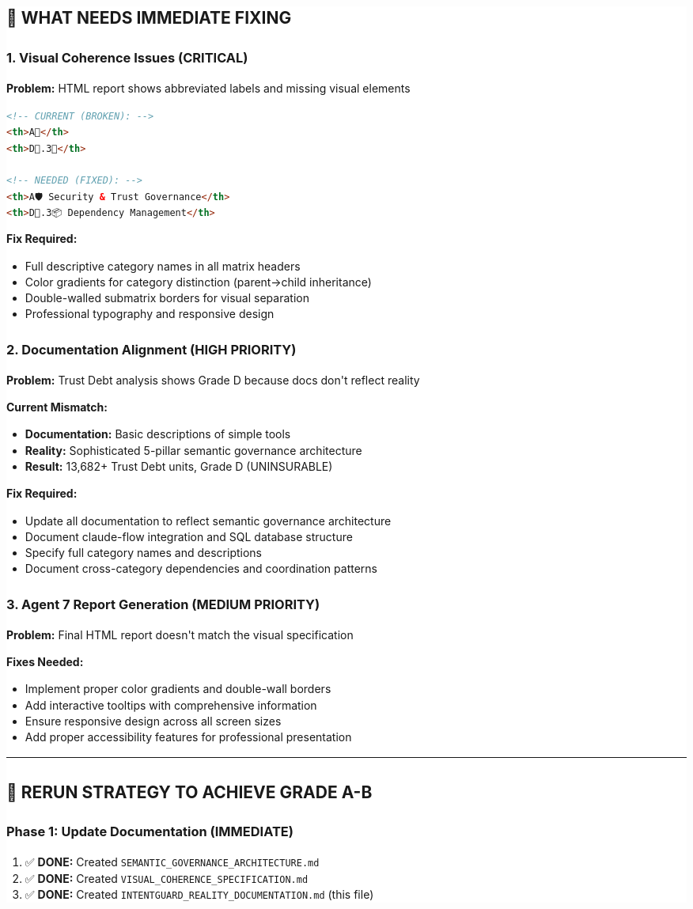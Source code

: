 
## 🔧 **WHAT NEEDS IMMEDIATE FIXING**

### **1. Visual Coherence Issues (CRITICAL)**
**Problem:** HTML report shows abbreviated labels and missing visual elements
```html
<!-- CURRENT (BROKEN): -->
<th>A🚀</th>
<th>D🧠.3🔮</th>

<!-- NEEDED (FIXED): -->
<th>A🛡️ Security & Trust Governance</th>  
<th>D🔧.3📦 Dependency Management</th>
```

**Fix Required:**
- Full descriptive category names in all matrix headers
- Color gradients for category distinction (parent→child inheritance)
- Double-walled submatrix borders for visual separation
- Professional typography and responsive design

### **2. Documentation Alignment (HIGH PRIORITY)**
**Problem:** Trust Debt analysis shows Grade D because docs don't reflect reality

**Current Mismatch:**
- **Documentation:** Basic descriptions of simple tools
- **Reality:** Sophisticated 5-pillar semantic governance architecture
- **Result:** 13,682+ Trust Debt units, Grade D (UNINSURABLE)

**Fix Required:**
- Update all documentation to reflect semantic governance architecture
- Document claude-flow integration and SQL database structure  
- Specify full category names and descriptions
- Document cross-category dependencies and coordination patterns

### **3. Agent 7 Report Generation (MEDIUM PRIORITY)**  
**Problem:** Final HTML report doesn't match the visual specification

**Fixes Needed:**
- Implement proper color gradients and double-wall borders
- Add interactive tooltips with comprehensive information
- Ensure responsive design across all screen sizes
- Add proper accessibility features for professional presentation

---

## 🚀 **RERUN STRATEGY TO ACHIEVE GRADE A-B**

### **Phase 1: Update Documentation (IMMEDIATE)**
1. ✅ **DONE:** Created `SEMANTIC_GOVERNANCE_ARCHITECTURE.md`
2. ✅ **DONE:** Created `VISUAL_COHERENCE_SPECIFICATION.md`  
3. ✅ **DONE:** Created `INTENTGUARD_REALITY_DOCUMENTATION.md` (this file)
